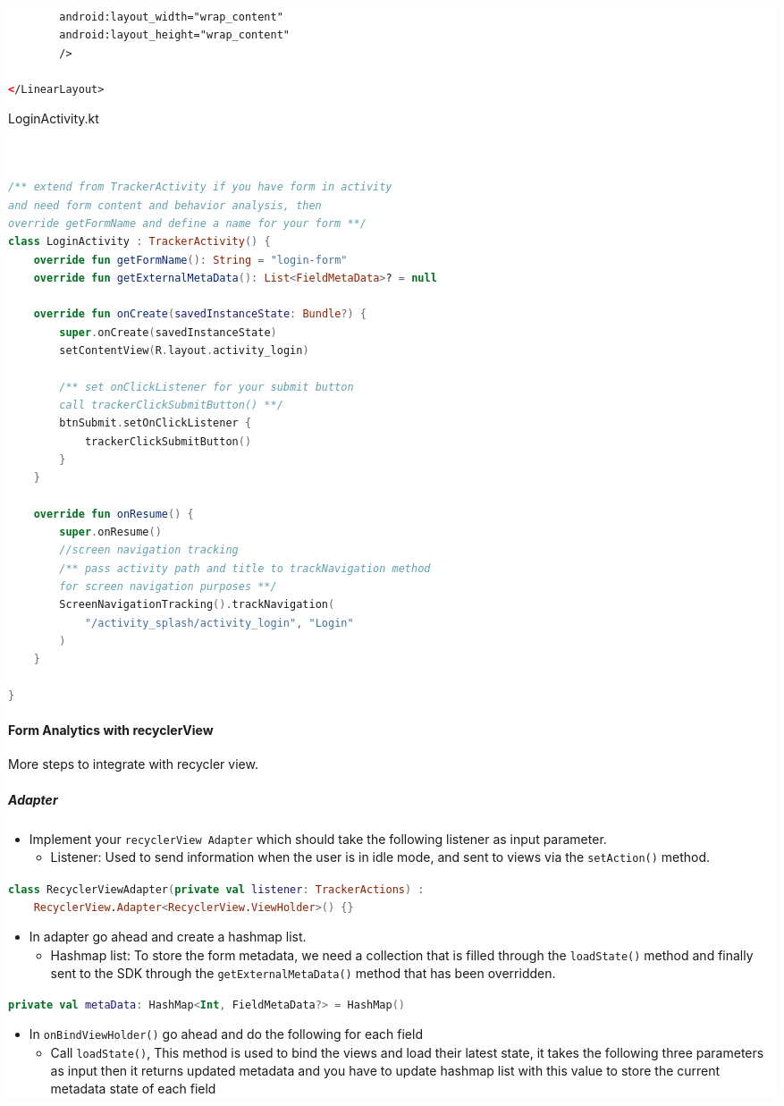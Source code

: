 ```xml
        android:layout_width="wrap_content"
        android:layout_height="wrap_content"
        />

</LinearLayout>

```

LoginActivity.kt
```kotlin


/** extend from TrackerActivity if you have form in activity
and need form content and behavior analysis, then
override getFormName and define a name for your form **/
class LoginActivity : TrackerActivity() {
    override fun getFormName(): String = "login-form"
    override fun getExternalMetaData(): List<FieldMetaData>? = null
    
    override fun onCreate(savedInstanceState: Bundle?) {
        super.onCreate(savedInstanceState)
        setContentView(R.layout.activity_login)

        /** set onClickListener for your submit button
        call trackerClickSubmitButton() **/
        btnSubmit.setOnClickListener {
            trackerClickSubmitButton()
        }
    }

    override fun onResume() {
        super.onResume()
        //screen navigation tracking
        /** pass activity path and title to trackNavigation method
        for screen navigation purposes **/
        ScreenNavigationTracking().trackNavigation(
            "/activity_splash/activity_login", "Login"
        )
    }

}
```
#### Form Analytics with recyclerView
More steps to integrate with recycler view.
##### Adapter
- Implement your `recyclerView Adapter` which should take the following listener as input parameter.
    - Listener: Used to send information when the user is in idle mode, and sent to views via the `setAction()` method.
```kotlin
class RecyclerViewAdapter(private val listener: TrackerActions) :
    RecyclerView.Adapter<RecyclerView.ViewHolder>() {}
```
- In adapter go ahead and create a hashmap list.
    - Hashmap list: To store the form metadata, we need a collection that is filled through the `loadState()` method and finally sent to the SDK through the `getExternalMetaData()` method that has been overridden.
```kotlin
private val metaData: HashMap<Int, FieldMetaData?> = HashMap()
```
- In `onBindViewHolder()` go ahead and do the following for each field
    - Call `loadState()`, This method is used to bind the views and load their latest state, it takes the following three parameters as input then it returns updated metadata and you have to update hashmap list with this value to store the current metadata state of each field